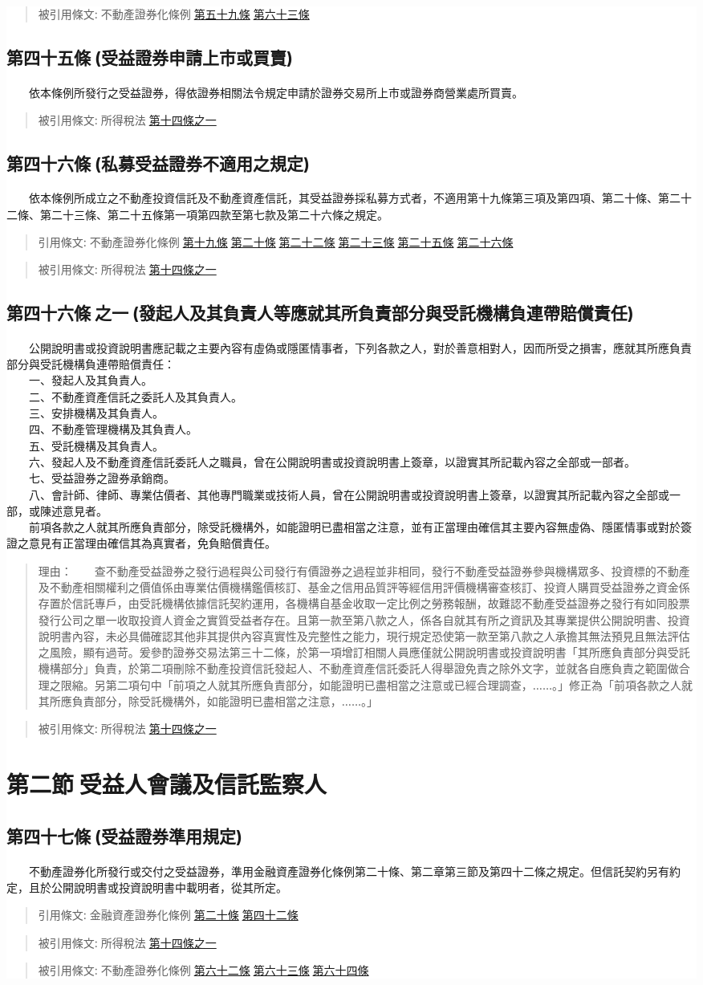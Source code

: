 > 被引用條文: 不動產證券化條例 [第五十九條](../../環境資源/地政/不動產證券化條例.md#第五十九條-罰則) [第六十三條](../../環境資源/地政/不動產證券化條例.md#第六十三條-連續處罰)



第四十五條 (受益證券申請上市或買賣)
-----------------------------------
　　依本條例所發行之受益證券，得依證券相關法令規定申請於證券交易所上市或證券商營業處所買賣。  
> 被引用條文: 所得稅法 [第十四條之一](../../財政金融/賦稅/所得稅法.md#第十四條之一)



第四十六條 (私募受益證券不適用之規定)
-------------------------------------
　　依本條例所成立之不動產投資信託及不動產資產信託，其受益證券採私募方式者，不適用第十九條第三項及第四項、第二十條、第二十二條、第二十三條、第二十五條第一項第四款至第七款及第二十六條之規定。  
> 引用條文: 不動產證券化條例 [第十九條](../../環境資源/地政/不動產證券化條例.md#第十九條-借入款項) [第二十條](../../環境資源/地政/不動產證券化條例.md#第二十條-流動性資產之範圍及比率調整) [第二十二條](../../環境資源/地政/不動產證券化條例.md#第二十二條-估價報告書) [第二十三條](../../環境資源/地政/不動產證券化條例.md#第二十三條-投資分析報告) [第二十五條](../../環境資源/地政/不動產證券化條例.md#第二十五條-受託機構遵守規定) [第二十六條](../../環境資源/地政/不動產證券化條例.md#第二十六條-信託財產評審委員會)

> 被引用條文: 所得稅法 [第十四條之一](../../財政金融/賦稅/所得稅法.md#第十四條之一)



第四十六條 之一 (發起人及其負責人等應就其所負責部分與受託機構負連帶賠償責任)
----------------------------------------------------------------------------
　　公開說明書或投資說明書應記載之主要內容有虛偽或隱匿情事者，下列各款之人，對於善意相對人，因而所受之損害，應就其所應負責部分與受託機構負連帶賠償責任：  
　　一、發起人及其負責人。  
　　二、不動產資產信託之委託人及其負責人。  
　　三、安排機構及其負責人。  
　　四、不動產管理機構及其負責人。  
　　五、受託機構及其負責人。  
　　六、發起人及不動產資產信託委託人之職員，曾在公開說明書或投資說明書上簽章，以證實其所記載內容之全部或一部者。  
　　七、受益證券之證券承銷商。  
　　八、會計師、律師、專業估價者、其他專門職業或技術人員，曾在公開說明書或投資說明書上簽章，以證實其所記載內容之全部或一部，或陳述意見者。  
　　前項各款之人就其所應負責部分，除受託機構外，如能證明已盡相當之注意，並有正當理由確信其主要內容無虛偽、隱匿情事或對於簽證之意見有正當理由確信其為真實者，免負賠償責任。  
> 理由：　　查不動產受益證券之發行過程與公司發行有價證券之過程並非相同，發行不動產受益證券參與機構眾多、投資標的不動產及不動產相關權利之價值係由專業估價機構鑑價核訂、基金之信用品質評等經信用評價機構審查核訂、投資人購買受益證券之資金係存置於信託專戶，由受託機構依據信託契約運用，各機構自基金收取一定比例之勞務報酬，故難認不動產受益證券之發行有如同股票發行公司之單一收取投資人資金之實質受益者存在。且第一款至第八款之人，係各自就其有所之資訊及其專業提供公開說明書、投資說明書內容，未必具備確認其他非其提供內容真實性及完整性之能力，現行規定恐使第一款至第八款之人承擔其無法預見且無法評估之風險，顯有過苛。爰參酌證券交易法第三十二條，於第一項增訂相關人員應僅就公開說明書或投資說明書「其所應負責部分與受託機構部分」負責，於第二項刪除不動產投資信託發起人、不動產資產信託委託人得舉證免責之除外文字，並就各自應負責之範圍做合理之限縮。另第二項句中「前項之人就其所應負責部分，如能證明已盡相當之注意或已經合理調查，……。」修正為「前項各款之人就其所應負責部分，除受託機構外，如能證明已盡相當之注意，……。」

> 被引用條文: 所得稅法 [第十四條之一](../../財政金融/賦稅/所得稅法.md#第十四條之一)



第二節 受益人會議及信託監察人
=============================
第四十七條 (受益證券準用規定)
-----------------------------
　　不動產證券化所發行或交付之受益證券，準用金融資產證券化條例第二十條、第二章第三節及第四十二條之規定。但信託契約另有約定，且於公開說明書或投資說明書中載明者，從其所定。  
> 引用條文: 金融資產證券化條例 [第二十條](../../財政金融/證券期貨/金融資產證券化條例.md#第二十條-受益人名冊記載事項) [第四十二條](../../財政金融/證券期貨/金融資產證券化條例.md#第四十二條-請求閱覽、抄錄或影印帳簿之除外情形)

> 被引用條文: 所得稅法 [第十四條之一](../../財政金融/賦稅/所得稅法.md#第十四條之一)

> 被引用條文: 不動產證券化條例 [第六十二條](../../環境資源/地政/不動產證券化條例.md#第六十二條-連續處罰) [第六十三條](../../環境資源/地政/不動產證券化條例.md#第六十三條-連續處罰) [第六十四條](../../環境資源/地政/不動產證券化條例.md#第六十四條-連續處罰)
